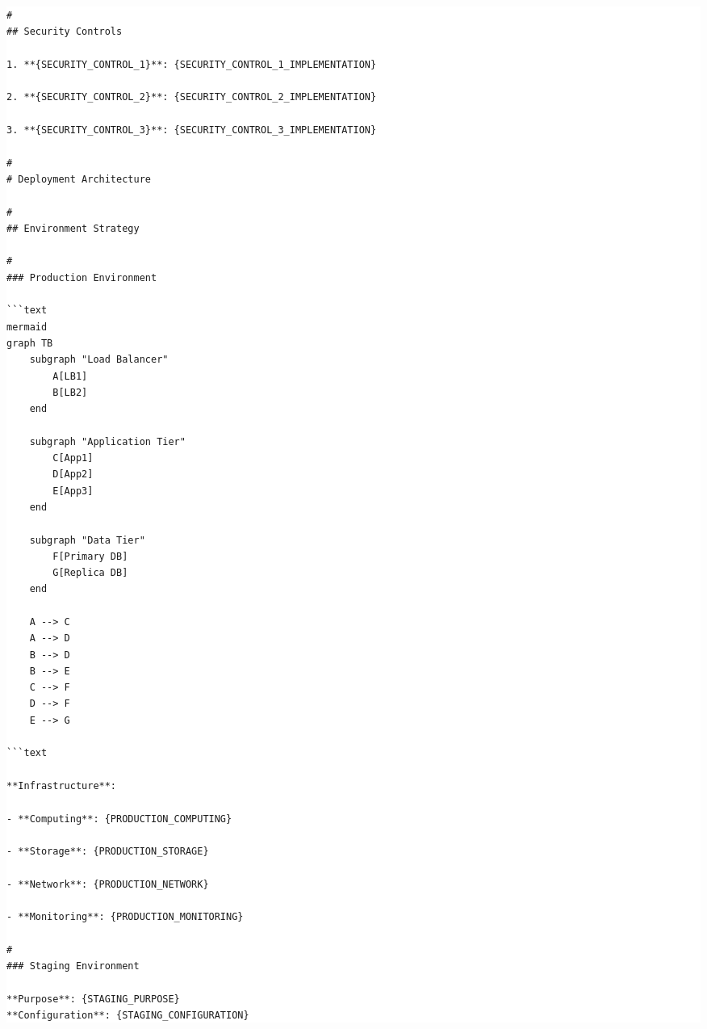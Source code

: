 ```mermaid
#
## Security Controls

1. **{SECURITY_CONTROL_1}**: {SECURITY_CONTROL_1_IMPLEMENTATION}

2. **{SECURITY_CONTROL_2}**: {SECURITY_CONTROL_2_IMPLEMENTATION}

3. **{SECURITY_CONTROL_3}**: {SECURITY_CONTROL_3_IMPLEMENTATION}

#
# Deployment Architecture

#
## Environment Strategy

#
### Production Environment

```text
mermaid
graph TB
    subgraph "Load Balancer"
        A[LB1]
        B[LB2]
    end
    
    subgraph "Application Tier"
        C[App1]
        D[App2]
        E[App3]
    end
    
    subgraph "Data Tier"
        F[Primary DB]
        G[Replica DB]
    end
    
    A --> C
    A --> D
    B --> D
    B --> E
    C --> F
    D --> F
    E --> G

```text

**Infrastructure**:

- **Computing**: {PRODUCTION_COMPUTING}

- **Storage**: {PRODUCTION_STORAGE}

- **Network**: {PRODUCTION_NETWORK}

- **Monitoring**: {PRODUCTION_MONITORING}

#
### Staging Environment

**Purpose**: {STAGING_PURPOSE}
**Configuration**: {STAGING_CONFIGURATION}

```